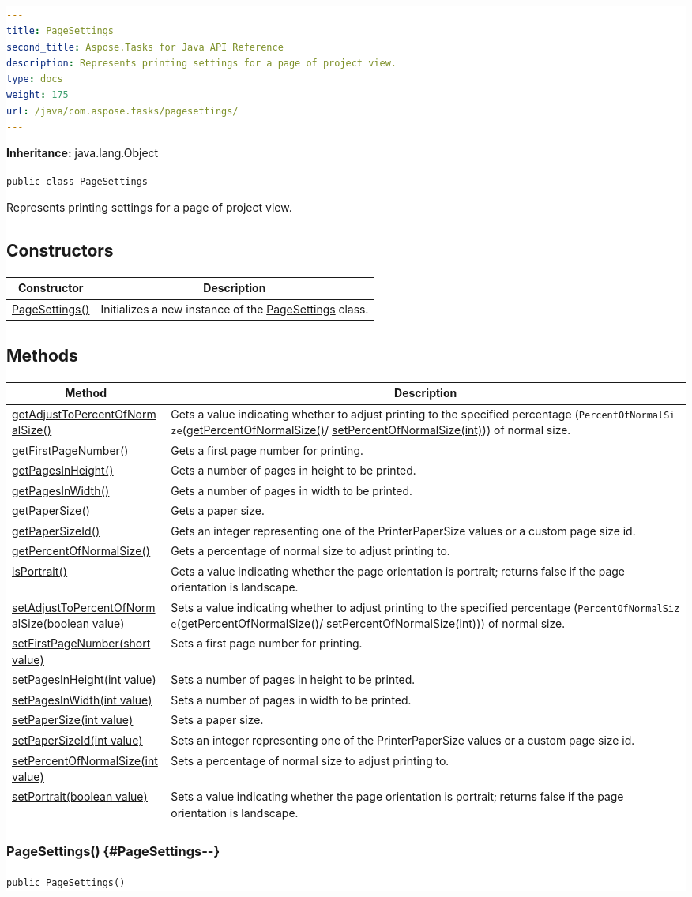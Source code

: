 ```yaml
---
title: PageSettings
second_title: Aspose.Tasks for Java API Reference
description: Represents printing settings for a page of project view.
type: docs
weight: 175
url: /java/com.aspose.tasks/pagesettings/
---
```


**Inheritance:**
java.lang.Object
```
public class PageSettings
```

Represents printing settings for a page of project view.
## Constructors

| Constructor | Description |
| --- | --- |
| [PageSettings()](#PageSettings--) | Initializes a new instance of the [PageSettings](../../com.aspose.tasks/pagesettings) class. |
## Methods

| Method | Description |
| --- | --- |
| [getAdjustToPercentOfNormalSize()](#getAdjustToPercentOfNormalSize--) | Gets a value indicating whether to adjust printing to the specified percentage (`PercentOfNormalSize`([getPercentOfNormalSize()](../../com.aspose.tasks/pagesettings\#getPercentOfNormalSize--)/ [setPercentOfNormalSize(int)](../../com.aspose.tasks/pagesettings\#setPercentOfNormalSize-int-))) of normal size. |
| [getFirstPageNumber()](#getFirstPageNumber--) | Gets a first page number for printing. |
| [getPagesInHeight()](#getPagesInHeight--) | Gets a number of pages in height to be printed. |
| [getPagesInWidth()](#getPagesInWidth--) | Gets a number of pages in width to be printed. |
| [getPaperSize()](#getPaperSize--) | Gets a paper size. |
| [getPaperSizeId()](#getPaperSizeId--) | Gets an integer representing one of the PrinterPaperSize values or a custom page size id. |
| [getPercentOfNormalSize()](#getPercentOfNormalSize--) | Gets a percentage of normal size to adjust printing to. |
| [isPortrait()](#isPortrait--) | Gets a value indicating whether the page orientation is portrait; returns false if the page orientation is landscape. |
| [setAdjustToPercentOfNormalSize(boolean value)](#setAdjustToPercentOfNormalSize-boolean-) | Sets a value indicating whether to adjust printing to the specified percentage (`PercentOfNormalSize`([getPercentOfNormalSize()](../../com.aspose.tasks/pagesettings\#getPercentOfNormalSize--)/ [setPercentOfNormalSize(int)](../../com.aspose.tasks/pagesettings\#setPercentOfNormalSize-int-))) of normal size. |
| [setFirstPageNumber(short value)](#setFirstPageNumber-short-) | Sets a first page number for printing. |
| [setPagesInHeight(int value)](#setPagesInHeight-int-) | Sets a number of pages in height to be printed. |
| [setPagesInWidth(int value)](#setPagesInWidth-int-) | Sets a number of pages in width to be printed. |
| [setPaperSize(int value)](#setPaperSize-int-) | Sets a paper size. |
| [setPaperSizeId(int value)](#setPaperSizeId-int-) | Sets an integer representing one of the PrinterPaperSize values or a custom page size id. |
| [setPercentOfNormalSize(int value)](#setPercentOfNormalSize-int-) | Sets a percentage of normal size to adjust printing to. |
| [setPortrait(boolean value)](#setPortrait-boolean-) | Sets a value indicating whether the page orientation is portrait; returns false if the page orientation is landscape. |
### PageSettings() {#PageSettings--}
```
public PageSettings()
```
